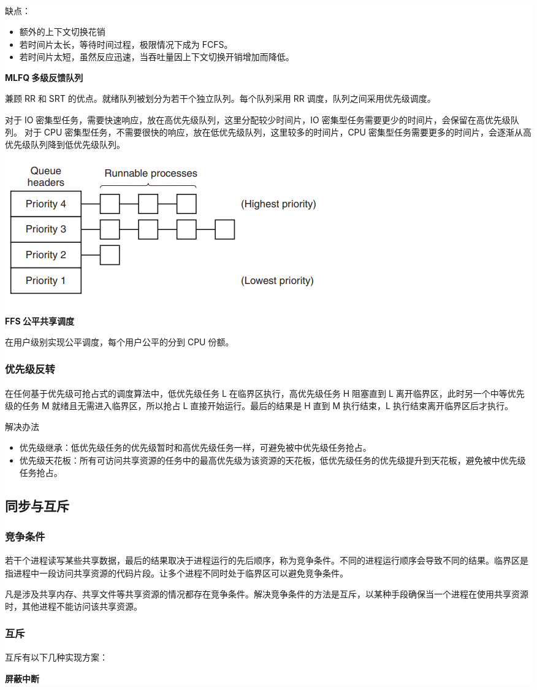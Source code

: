 缺点：

- 额外的上下文切换花销
- 若时间片太长，等待时间过程，极限情况下成为 FCFS。
- 若时间片太短，虽然反应迅速，当吞吐量因上下文切换开销增加而降低。

**MLFQ 多级反馈队列**

兼顾 RR 和 SRT 的优点。就绪队列被划分为若干个独立队列。每个队列采用 RR 调度，队列之间采用优先级调度。

对于 IO 密集型任务，需要快速响应，放在高优先级队列，这里分配较少时间片，IO 密集型任务需要更少的时间片，会保留在高优先级队列。
对于 CPU 密集型任务，不需要很快的响应，放在低优先级队列，这里较多的时间片，CPU 密集型任务需要更多的时间片，会逐渐从高优先级队列降到低优先级队列。

![image-20220226142148697](02.进程与线程.assets/image-20220226142148697.png)

**FFS 公平共享调度**

在用户级别实现公平调度，每个用户公平的分到 CPU 份额。

### 优先级反转

在任何基于优先级可抢占式的调度算法中，低优先级任务 L 在临界区执行，高优先级任务 H 阻塞直到 L 离开临界区，此时另一个中等优先级的任务 M 就绪且无需进入临界区，所以抢占 L 直接开始运行。最后的结果是 H 直到 M 执行结束，L 执行结束离开临界区后才执行。

解决办法

- 优先级继承：低优先级任务的优先级暂时和高优先级任务一样，可避免被中优先级任务抢占。
- 优先级天花板：所有可访问共享资源的任务中的最高优先级为该资源的天花板，低优先级任务的优先级提升到天花板，避免被中优先级任务抢占。

## 同步与互斥

### 竞争条件

若干个进程读写某些共享数据，最后的结果取决于进程运行的先后顺序，称为竞争条件。不同的进程运行顺序会导致不同的结果。临界区是指进程中一段访问共享资源的代码片段。让多个进程不同时处于临界区可以避免竞争条件。

凡是涉及共享内存、共享文件等共享资源的情况都存在竞争条件。解决竞争条件的方法是互斥，以某种手段确保当一个进程在使用共享资源时，其他进程不能访问该共享资源。

### 互斥

互斥有以下几种实现方案：

**屏蔽中断**
